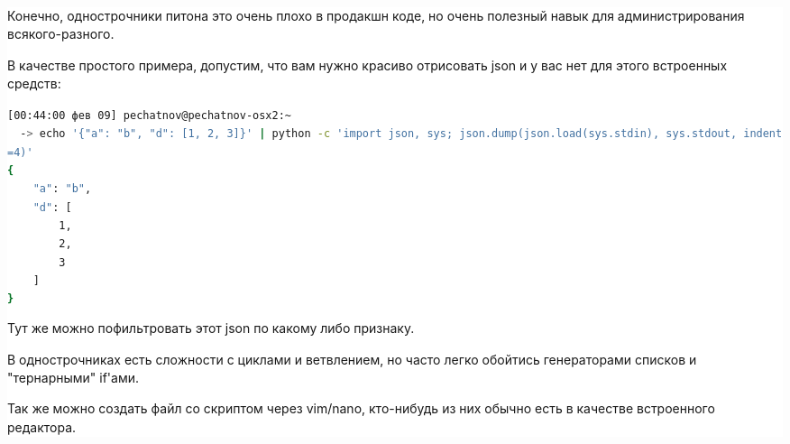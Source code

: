 Конечно, однострочники питона это очень плохо в продакшн коде, но очень полезный навык для администрирования всякого-разного.

В качестве простого примера, допустим, что вам нужно красиво отрисовать json и у вас нет для этого встроенных средств:

```bash
[00:44:00 фев 09] pechatnov@pechatnov-osx2:~
  -> echo '{"a": "b", "d": [1, 2, 3]}' | python -c 'import json, sys; json.dump(json.load(sys.stdin), sys.stdout, indent=4)'
{
    "a": "b",
    "d": [
        1,
        2,
        3
    ]
}
```

Тут же можно пофильтровать этот json по какому либо признаку.

В однострочниках есть сложности с циклами и ветвлением, но часто легко обойтись генераторами списков и "тернарными" if'ами.

Так же можно создать файл со скриптом через vim/nano, кто-нибудь из них обычно есть в качестве встроенного редактора.


```python

```


```python

```


```python

```
